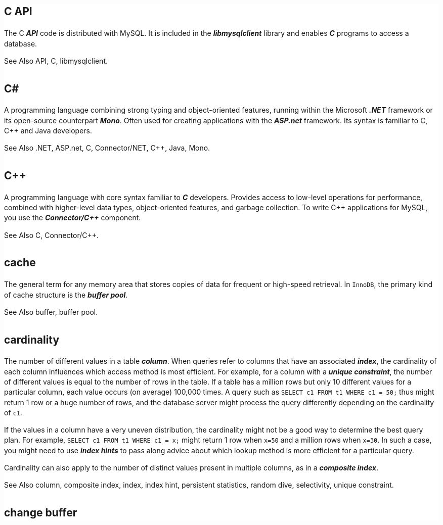 ## C API

The C ***API*** code is distributed with MySQL. It is included in the ***libmysqlclient*** library and enables ***C*** programs to access a database.

See Also API, C, libmysqlclient.

## C#

A programming language combining strong typing and object-oriented features, running within the Microsoft ***.NET*** framework or its open-source counterpart ***Mono***. Often used for creating applications with the ***ASP.net*** framework. Its syntax is familiar to C, C++ and Java developers.

See Also .NET, ASP.net, C, Connector/NET, C++, Java, Mono.

## C++

A programming language with core syntax familiar to ***C*** developers. Provides access to low-level operations for performance, combined with higher-level data types, object-oriented features, and garbage collection. To write C++ applications for MySQL, you use the ***Connector/C++*** component.

See Also C, Connector/C++.

## cache

The general term for any memory area that stores copies of data for frequent or high-speed retrieval. In `InnoDB`, the primary kind of cache structure is the ***buffer pool***.

See Also buffer, buffer pool.

## cardinality

The number of different values in a table ***column***. When queries refer to columns that have an associated ***index***, the cardinality of each column influences which access method is most efficient. For example, for a column with a ***unique constraint***, the number of different values is equal to the number of rows in the table. If a table has a million rows but only 10 different values for a particular column, each value occurs (on average) 100,000 times. A query such as `SELECT c1 FROM t1 WHERE c1 = 50;` thus might return 1 row or a huge number of rows, and the database server might process the query differently depending on the cardinality of `c1`.

If the values in a column have a very uneven distribution, the cardinality might not be a good way to determine the best query plan. For example, `SELECT c1 FROM t1 WHERE c1 = x;` might return 1 row when `x=50` and a million rows when `x=30`. In such a case, you might need to use ***index hints*** to pass along advice about which lookup method is more efficient for a particular query.

Cardinality can also apply to the number of distinct values present in multiple columns, as in a ***composite index***.

See Also column, composite index, index, index hint, persistent statistics, random dive, selectivity, unique constraint.

## change buffer
